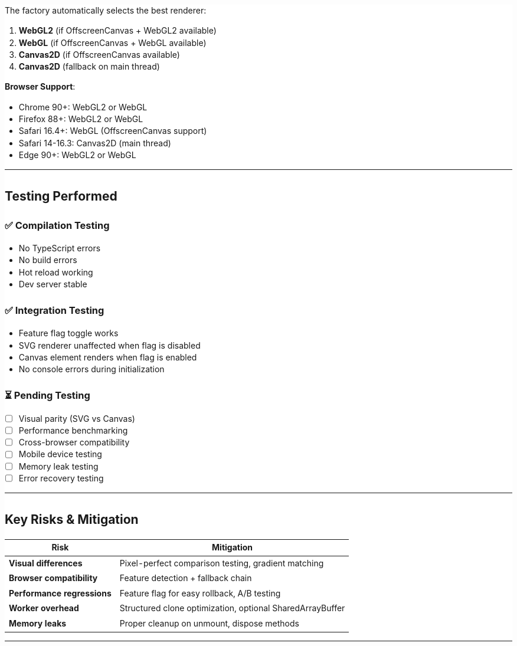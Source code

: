 The factory automatically selects the best renderer:

1. **WebGL2** (if OffscreenCanvas + WebGL2 available)
2. **WebGL** (if OffscreenCanvas + WebGL available)
3. **Canvas2D** (if OffscreenCanvas available)
4. **Canvas2D** (fallback on main thread)

**Browser Support**:
- Chrome 90+: WebGL2 or WebGL
- Firefox 88+: WebGL2 or WebGL
- Safari 16.4+: WebGL (OffscreenCanvas support)
- Safari 14-16.3: Canvas2D (main thread)
- Edge 90+: WebGL2 or WebGL

---

## Testing Performed

### ✅ Compilation Testing
- No TypeScript errors
- No build errors
- Hot reload working
- Dev server stable

### ✅ Integration Testing
- Feature flag toggle works
- SVG renderer unaffected when flag is disabled
- Canvas element renders when flag is enabled
- No console errors during initialization

### ⏳ Pending Testing
- [ ] Visual parity (SVG vs Canvas)
- [ ] Performance benchmarking
- [ ] Cross-browser compatibility
- [ ] Mobile device testing
- [ ] Memory leak testing
- [ ] Error recovery testing

---

## Key Risks & Mitigation

| Risk | Mitigation |
|------|-----------|
| **Visual differences** | Pixel-perfect comparison testing, gradient matching |
| **Browser compatibility** | Feature detection + fallback chain |
| **Performance regressions** | Feature flag for easy rollback, A/B testing |
| **Worker overhead** | Structured clone optimization, optional SharedArrayBuffer |
| **Memory leaks** | Proper cleanup on unmount, dispose methods |

---
